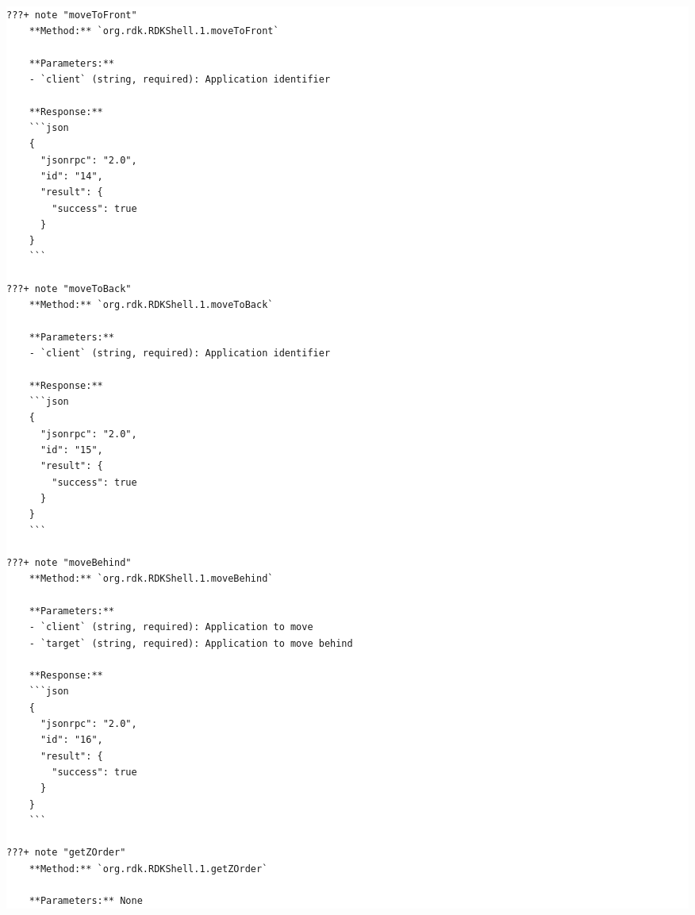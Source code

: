     ???+ note "moveToFront"
        **Method:** `org.rdk.RDKShell.1.moveToFront`

        **Parameters:**
        - `client` (string, required): Application identifier

        **Response:**
        ```json
        {
          "jsonrpc": "2.0",
          "id": "14",
          "result": {
            "success": true
          }
        }
        ```

    ???+ note "moveToBack"
        **Method:** `org.rdk.RDKShell.1.moveToBack`

        **Parameters:**
        - `client` (string, required): Application identifier

        **Response:**
        ```json
        {
          "jsonrpc": "2.0",
          "id": "15",
          "result": {
            "success": true
          }
        }
        ```

    ???+ note "moveBehind"
        **Method:** `org.rdk.RDKShell.1.moveBehind`

        **Parameters:**
        - `client` (string, required): Application to move
        - `target` (string, required): Application to move behind

        **Response:**
        ```json
        {
          "jsonrpc": "2.0",
          "id": "16",
          "result": {
            "success": true
          }
        }
        ```

    ???+ note "getZOrder"
        **Method:** `org.rdk.RDKShell.1.getZOrder`

        **Parameters:** None
